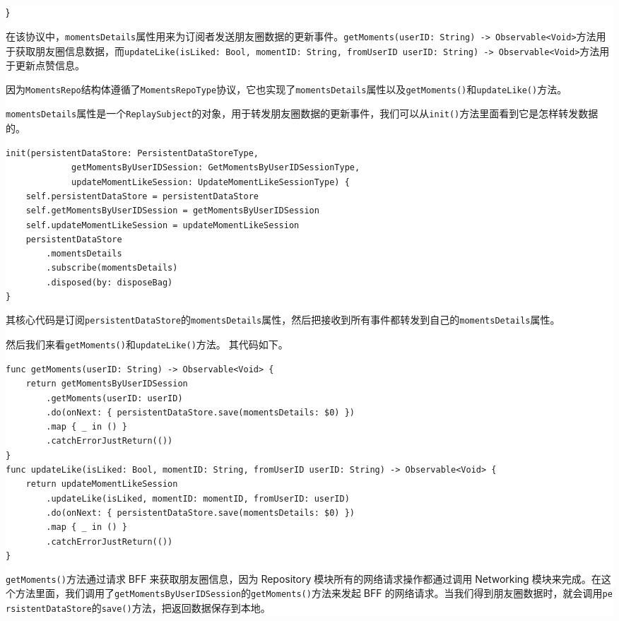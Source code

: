 }
</code></pre>
<p data-nodeid="1350">在该协议中，<code data-backticks="1" data-nodeid="1525">momentsDetails</code>属性用来为订阅者发送朋友圈数据的更新事件。<code data-backticks="1" data-nodeid="1527">getMoments(userID: String) -&gt; Observable&lt;Void&gt;</code>方法用于获取朋友圈信息数据，而<code data-backticks="1" data-nodeid="1529">updateLike(isLiked: Bool, momentID: String, fromUserID userID: String) -&gt; Observable&lt;Void&gt;</code>方法用于更新点赞信息。</p>
<p data-nodeid="1351">因为<code data-backticks="1" data-nodeid="1532">MomentsRepo</code>结构体遵循了<code data-backticks="1" data-nodeid="1534">MomentsRepoType</code>协议，它也实现了<code data-backticks="1" data-nodeid="1536">momentsDetails</code>属性以及<code data-backticks="1" data-nodeid="1538">getMoments()</code>和<code data-backticks="1" data-nodeid="1540">updateLike()</code>方法。</p>
<p data-nodeid="1352"><code data-backticks="1" data-nodeid="1542">momentsDetails</code>属性是一个<code data-backticks="1" data-nodeid="1544">ReplaySubject</code>的对象，用于转发朋友圈数据的更新事件，我们可以从<code data-backticks="1" data-nodeid="1546">init()</code>方法里面看到它是怎样转发数据的。</p>
<pre class="lang-swift" data-nodeid="1353"><code data-language="swift"><span class="hljs-keyword">init</span>(persistentDataStore: <span class="hljs-type">PersistentDataStoreType</span>,
             getMomentsByUserIDSession: <span class="hljs-type">GetMomentsByUserIDSessionType</span>,
             updateMomentLikeSession: <span class="hljs-type">UpdateMomentLikeSessionType</span>) {
    <span class="hljs-keyword">self</span>.persistentDataStore = persistentDataStore
    <span class="hljs-keyword">self</span>.getMomentsByUserIDSession = getMomentsByUserIDSession
    <span class="hljs-keyword">self</span>.updateMomentLikeSession = updateMomentLikeSession
    persistentDataStore
        .momentsDetails
        .subscribe(momentsDetails)
        .disposed(by: disposeBag)
}
</code></pre>
<p data-nodeid="1354">其核心代码是订阅<code data-backticks="1" data-nodeid="1549">persistentDataStore</code>的<code data-backticks="1" data-nodeid="1551">momentsDetails</code>属性，然后把接收到所有事件都转发到自己的<code data-backticks="1" data-nodeid="1553">momentsDetails</code>属性。</p>
<p data-nodeid="1355">然后我们来看<code data-backticks="1" data-nodeid="1556">getMoments()</code>和<code data-backticks="1" data-nodeid="1558">updateLike()</code>方法。 其代码如下。</p>
<pre class="lang-swift" data-nodeid="1356"><code data-language="swift"><span class="hljs-function"><span class="hljs-keyword">func</span> <span class="hljs-title">getMoments</span><span class="hljs-params">(userID: String)</span></span> -&gt; <span class="hljs-type">Observable</span>&lt;<span class="hljs-type">Void</span>&gt; {
&nbsp; &nbsp; <span class="hljs-keyword">return</span> getMomentsByUserIDSession
&nbsp; &nbsp; &nbsp; &nbsp; .getMoments(userID: userID)
&nbsp; &nbsp; &nbsp; &nbsp; .<span class="hljs-keyword">do</span>(onNext: { persistentDataStore.save(momentsDetails: $<span class="hljs-number">0</span>) })
&nbsp; &nbsp; &nbsp; &nbsp; .<span class="hljs-built_in">map</span> { <span class="hljs-number">_</span> <span class="hljs-keyword">in</span> () }
&nbsp; &nbsp; &nbsp; &nbsp; .catchErrorJustReturn(())
}
<span class="hljs-function"><span class="hljs-keyword">func</span> <span class="hljs-title">updateLike</span><span class="hljs-params">(isLiked: Bool, momentID: String, fromUserID userID: String)</span></span> -&gt; <span class="hljs-type">Observable</span>&lt;<span class="hljs-type">Void</span>&gt; {
&nbsp; &nbsp; <span class="hljs-keyword">return</span> updateMomentLikeSession
&nbsp; &nbsp; &nbsp; &nbsp; .updateLike(isLiked, momentID: momentID, fromUserID: userID)
&nbsp; &nbsp; &nbsp; &nbsp; .<span class="hljs-keyword">do</span>(onNext: { persistentDataStore.save(momentsDetails: $<span class="hljs-number">0</span>) })
&nbsp; &nbsp; &nbsp; &nbsp; .<span class="hljs-built_in">map</span> { <span class="hljs-number">_</span> <span class="hljs-keyword">in</span> () }
&nbsp; &nbsp; &nbsp; &nbsp; .catchErrorJustReturn(())
}
</code></pre>
<p data-nodeid="1357"><code data-backticks="1" data-nodeid="1560">getMoments()</code>方法通过请求 BFF 来获取朋友圈信息，因为 Repository 模块所有的网络请求操作都通过调用 Networking 模块来完成。在这个方法里面，我们调用了<code data-backticks="1" data-nodeid="1562">getMomentsByUserIDSession</code>的<code data-backticks="1" data-nodeid="1564">getMoments()</code>方法来发起 BFF 的网络请求。当我们得到朋友圈数据时，就会调用<code data-backticks="1" data-nodeid="1566">persistentDataStore</code>的<code data-backticks="1" data-nodeid="1568">save()</code>方法，把返回数据保存到本地。<br>